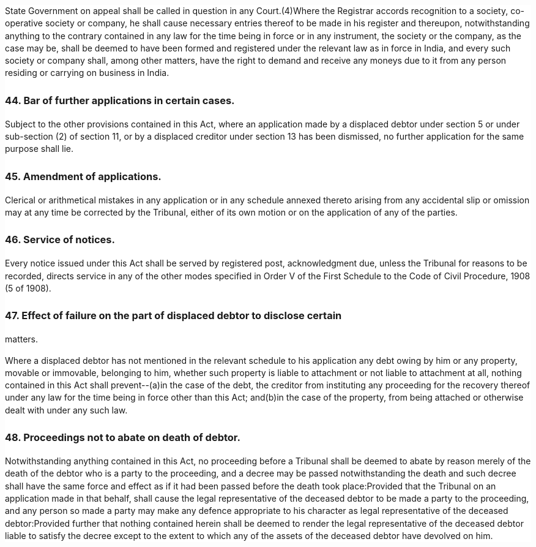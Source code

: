 State Government on appeal shall be called in question in any Court.(4)Where
the Registrar accords recognition to a society, co-operative society or
company, he shall cause necessary entries thereof to be made in his register
and thereupon, notwithstanding anything to the contrary contained in any law
for the time being in force or in any instrument, the society or the company,
as the case may be, shall be deemed to have been formed and registered under
the relevant law as in force in India, and every such society or company
shall, among other matters, have the right to demand and receive any moneys
due to it from any person residing or carrying on business in India.

### 44. Bar of further applications in certain cases.

Subject to the other provisions contained in this Act, where an application
made by a displaced debtor under section 5 or under sub-section (2) of section
11, or by a displaced creditor under section 13 has been dismissed, no further
application for the same purpose shall lie.

### 45. Amendment of applications.

Clerical or arithmetical mistakes in any application or in any schedule
annexed thereto arising from any accidental slip or omission may at any time
be corrected by the Tribunal, either of its own motion or on the application
of any of the parties.

### 46. Service of notices.

Every notice issued under this Act shall be served by registered post,
acknowledgment due, unless the Tribunal for reasons to be recorded, directs
service in any of the other modes specified in Order V of the First Schedule
to the Code of Civil Procedure, 1908 (5 of 1908).

### 47. Effect of failure on the part of displaced debtor to disclose certain
matters.

Where a displaced debtor has not mentioned in the relevant schedule to his
application any debt owing by him or any property, movable or immovable,
belonging to him, whether such property is liable to attachment or not liable
to attachment at all, nothing contained in this Act shall prevent--(a)in the
case of the debt, the creditor from instituting any proceeding for the
recovery thereof under any law for the time being in force other than this
Act; and(b)in the case of the property, from being attached or otherwise dealt
with under any such law.

### 48. Proceedings not to abate on death of debtor.

Notwithstanding anything contained in this Act, no proceeding before a
Tribunal shall be deemed to abate by reason merely of the death of the debtor
who is a party to the proceeding, and a decree may be passed notwithstanding
the death and such decree shall have the same force and effect as if it had
been passed before the death took place:Provided that the Tribunal on an
application made in that behalf, shall cause the legal representative of the
deceased debtor to be made a party to the proceeding, and any person so made a
party may make any defence appropriate to his character as legal
representative of the deceased debtor:Provided further that nothing contained
herein shall be deemed to render the legal representative of the deceased
debtor liable to satisfy the decree except to the extent to which any of the
assets of the deceased debtor have devolved on him.
